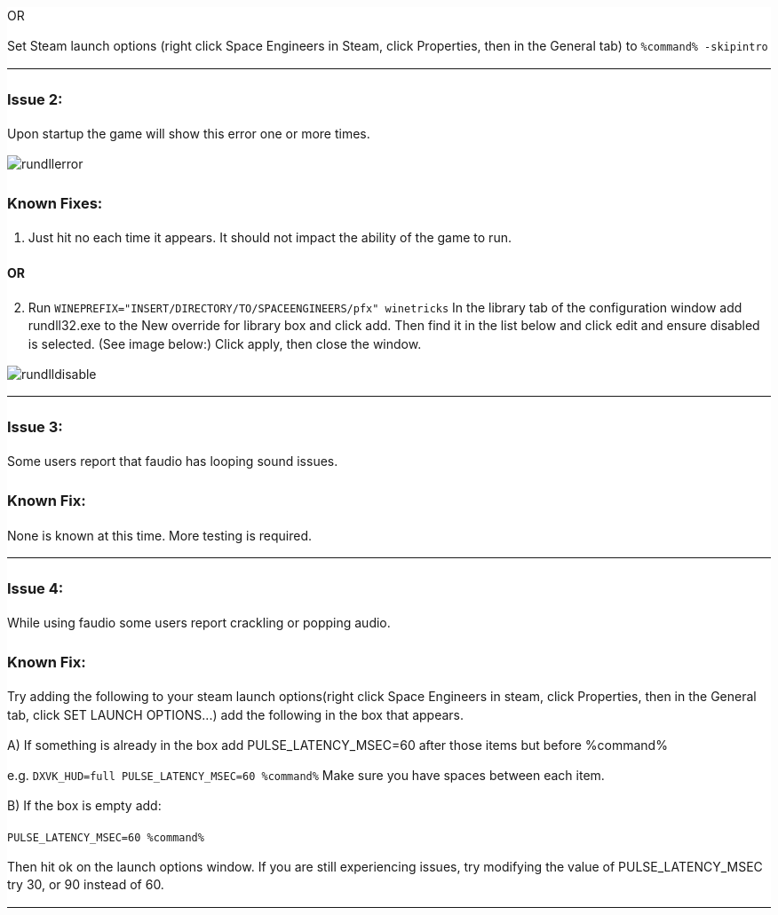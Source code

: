   OR
  
  Set Steam launch options (right click Space Engineers in Steam, click Properties, then in the General tab) to `%command% -skipintro`
___________________  

  ### Issue 2:  
  Upon startup the game will show this error one or more times.

  ![rundllerror](ignorethis/rundll32.png)

  ### Known Fixes:
  1) Just hit no each time it appears. It should not impact the ability of the game to run.

  #### OR

  2) Run `WINEPREFIX="INSERT/DIRECTORY/TO/SPACEENGINEERS/pfx" winetricks`
  In the library tab of the configuration window add rundll32.exe to the New override for library box and click add. Then find it in the list below and click edit and ensure disabled is selected. (See image below:) Click apply, then close the window.

  ![rundlldisable](ignorethis/disablerundll32.png)
___________________  

  ### Issue 3:  
  Some users report that faudio has looping sound issues.

  ### Known Fix:  
  None is known at this time. More testing is required.
___________________  

  ### Issue 4:
  While using faudio some users report crackling or popping audio.

  ### Known Fix:
  Try adding the following to your steam launch options(right click Space Engineers in steam, click Properties, then in the General tab, click SET LAUNCH OPTIONS...) add the following in the box that appears.  

  A) If something is already in the box add PULSE_LATENCY_MSEC=60 after those items but before %command% 

   e.g. `DXVK_HUD=full PULSE_LATENCY_MSEC=60 %command%` Make sure you have spaces between each item.

 B) If the box is empty add:

   `PULSE_LATENCY_MSEC=60 %command%`
    
   Then hit ok on the launch options window. If you are still experiencing issues, try modifying the value of PULSE_LATENCY_MSEC try 30, or 90 instead of 60.
___________________  
